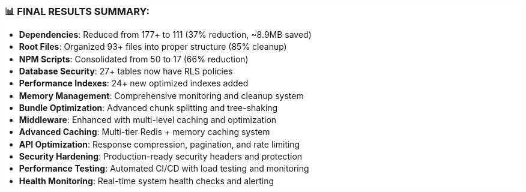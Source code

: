 ### 📊 **FINAL RESULTS SUMMARY:**
- **Dependencies**: Reduced from 177+ to 111 (37% reduction, ~8.9MB saved)
- **Root Files**: Organized 93+ files into proper structure (85% cleanup)
- **NPM Scripts**: Consolidated from 50 to 17 (66% reduction)
- **Database Security**: 27+ tables now have RLS policies
- **Performance Indexes**: 24+ new optimized indexes added
- **Memory Management**: Comprehensive monitoring and cleanup system
- **Bundle Optimization**: Advanced chunk splitting and tree-shaking
- **Middleware**: Enhanced with multi-level caching and optimization
- **Advanced Caching**: Multi-tier Redis + memory caching system
- **API Optimization**: Response compression, pagination, and rate limiting
- **Security Hardening**: Production-ready security headers and protection
- **Performance Testing**: Automated CI/CD with load testing and monitoring
- **Health Monitoring**: Real-time system health checks and alerting
